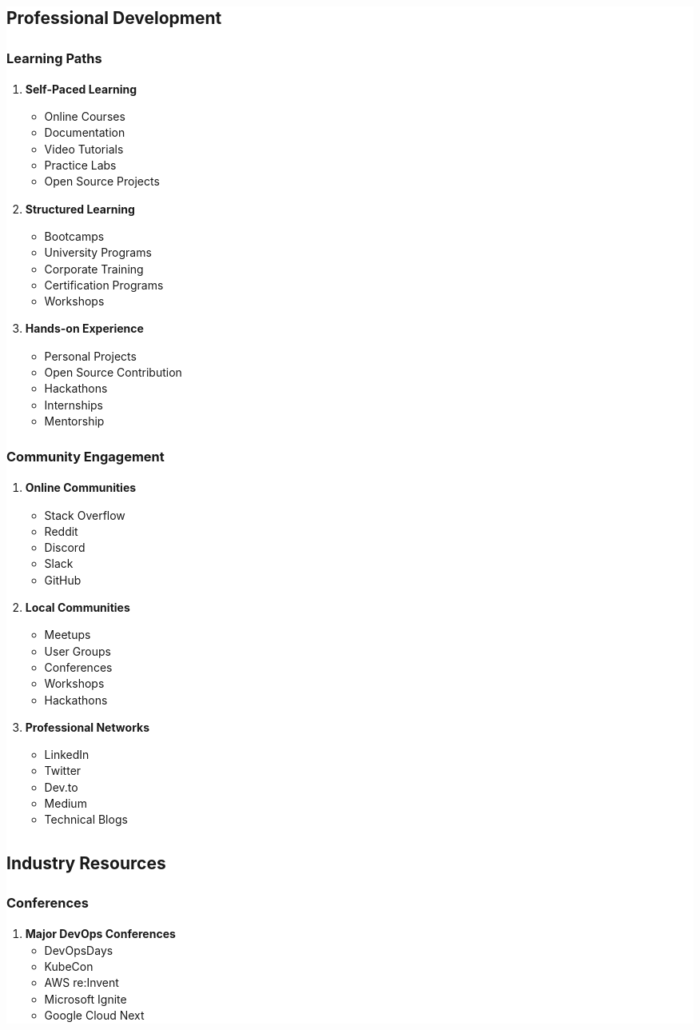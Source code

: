 ## Professional Development

### Learning Paths
1. **Self-Paced Learning**
   - Online Courses
   - Documentation
   - Video Tutorials
   - Practice Labs
   - Open Source Projects

2. **Structured Learning**
   - Bootcamps
   - University Programs
   - Corporate Training
   - Certification Programs
   - Workshops

3. **Hands-on Experience**
   - Personal Projects
   - Open Source Contribution
   - Hackathons
   - Internships
   - Mentorship

### Community Engagement
1. **Online Communities**
   - Stack Overflow
   - Reddit
   - Discord
   - Slack
   - GitHub

2. **Local Communities**
   - Meetups
   - User Groups
   - Conferences
   - Workshops
   - Hackathons

3. **Professional Networks**
   - LinkedIn
   - Twitter
   - Dev.to
   - Medium
   - Technical Blogs

## Industry Resources

### Conferences
1. **Major DevOps Conferences**
   - DevOpsDays
   - KubeCon
   - AWS re:Invent
   - Microsoft Ignite
   - Google Cloud Next
